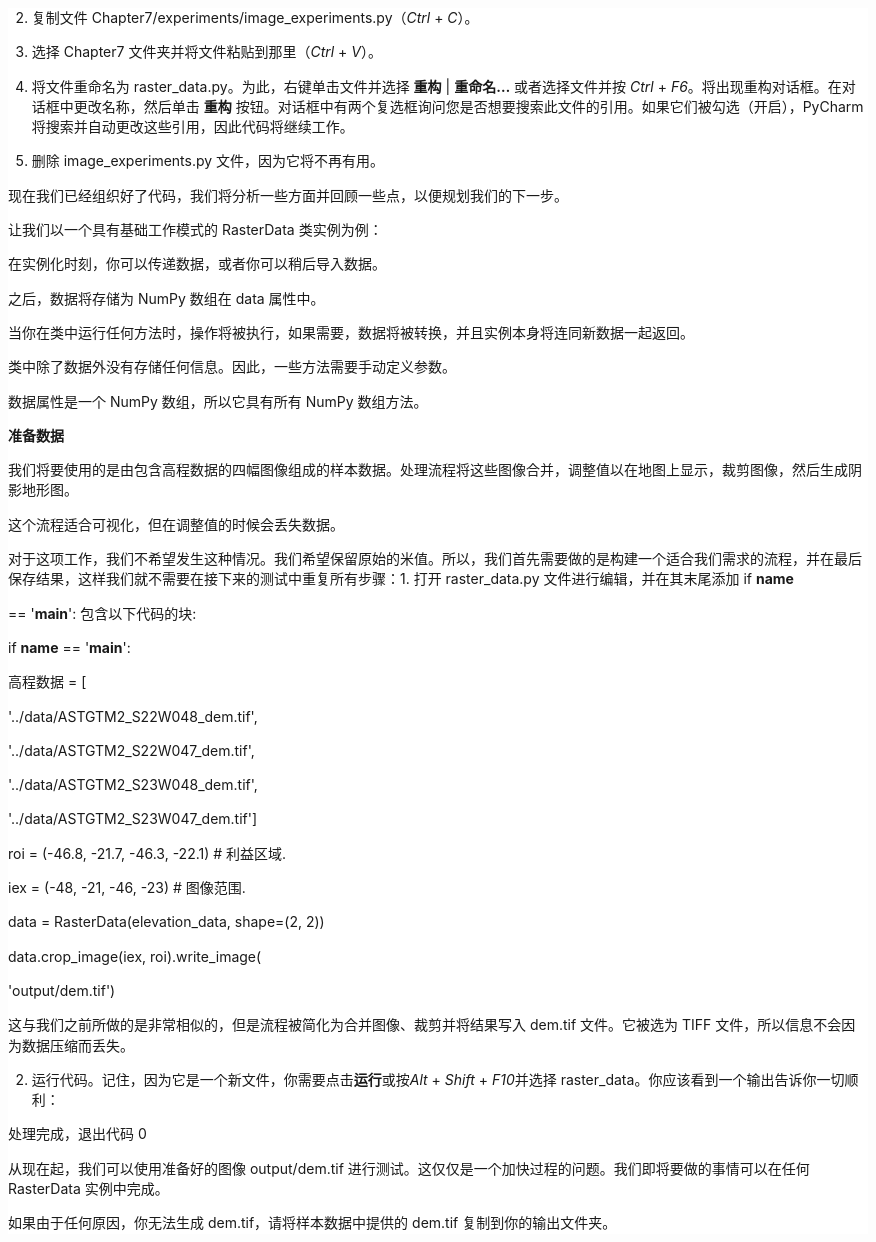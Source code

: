 2. 复制文件 Chapter7/experiments/image_experiments.py（*Ctrl* + *C*）。

3. 选择 Chapter7 文件夹并将文件粘贴到那里（*Ctrl* + *V*）。

4. 将文件重命名为 raster_data.py。为此，右键单击文件并选择 **重构** | **重命名…** 或者选择文件并按 *Ctrl* + *F6*。将出现重构对话框。在对话框中更改名称，然后单击 **重构** 按钮。对话框中有两个复选框询问您是否想要搜索此文件的引用。如果它们被勾选（开启），PyCharm 将搜索并自动更改这些引用，因此代码将继续工作。

5. 删除 image_experiments.py 文件，因为它将不再有用。

现在我们已经组织好了代码，我们将分析一些方面并回顾一些点，以便规划我们的下一步。

让我们以一个具有基础工作模式的 RasterData 类实例为例：

在实例化时刻，你可以传递数据，或者你可以稍后导入数据。

之后，数据将存储为 NumPy 数组在 data 属性中。

当你在类中运行任何方法时，操作将被执行，如果需要，数据将被转换，并且实例本身将连同新数据一起返回。

类中除了数据外没有存储任何信息。因此，一些方法需要手动定义参数。

数据属性是一个 NumPy 数组，所以它具有所有 NumPy 数组方法。

**准备数据**

我们将要使用的是由包含高程数据的四幅图像组成的样本数据。处理流程将这些图像合并，调整值以在地图上显示，裁剪图像，然后生成阴影地形图。

这个流程适合可视化，但在调整值的时候会丢失数据。

对于这项工作，我们不希望发生这种情况。我们希望保留原始的米值。所以，我们首先需要做的是构建一个适合我们需求的流程，并在最后保存结果，这样我们就不需要在接下来的测试中重复所有步骤：1. 打开 raster_data.py 文件进行编辑，并在其末尾添加 if __name__

== '__main__': 包含以下代码的块:

if __name__ == '__main__':

高程数据 = [

'../data/ASTGTM2_S22W048_dem.tif',

'../data/ASTGTM2_S22W047_dem.tif',

'../data/ASTGTM2_S23W048_dem.tif',

'../data/ASTGTM2_S23W047_dem.tif']

roi = (-46.8, -21.7, -46.3, -22.1) # 利益区域.

iex = (-48, -21, -46, -23) # 图像范围.

data = RasterData(elevation_data, shape=(2, 2))

data.crop_image(iex, roi).write_image(

'output/dem.tif')

这与我们之前所做的是非常相似的，但是流程被简化为合并图像、裁剪并将结果写入 dem.tif 文件。它被选为 TIFF 文件，所以信息不会因为数据压缩而丢失。

2. 运行代码。记住，因为它是一个新文件，你需要点击**运行**或按*Alt* + *Shift* + *F10*并选择 raster_data。你应该看到一个输出告诉你一切顺利：

处理完成，退出代码 0

从现在起，我们可以使用准备好的图像 output/dem.tif 进行测试。这仅仅是一个加快过程的问题。我们即将要做的事情可以在任何 RasterData 实例中完成。

如果由于任何原因，你无法生成 dem.tif，请将样本数据中提供的 dem.tif 复制到你的输出文件夹。
